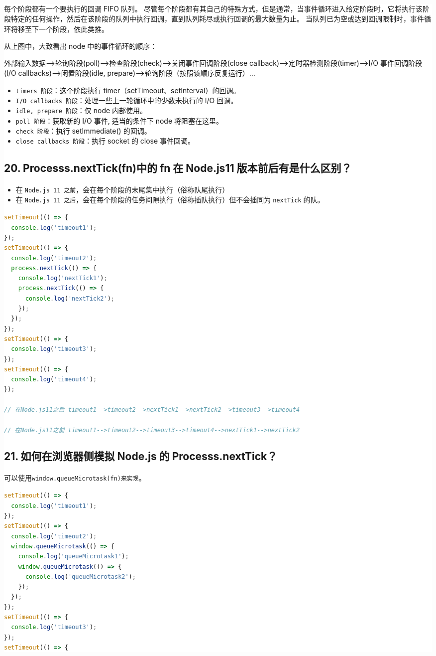 每个阶段都有一个要执行的回调 FIFO 队列。 尽管每个阶段都有其自己的特殊方式，但是通常，当事件循环进入给定阶段时，它将执行该阶段特定的任何操作，然后在该阶段的队列中执行回调，直到队列耗尽或执行回调的最大数量为止。 当队列已为空或达到回调限制时，事件循环将移至下一个阶段，依此类推。

从上图中，大致看出 node 中的事件循环的顺序：

外部输入数据–>轮询阶段(poll)–>检查阶段(check)–>关闭事件回调阶段(close callback)–>定时器检测阶段(timer)–>I/O 事件回调阶段(I/O callbacks)–>闲置阶段(idle, prepare)–>轮询阶段（按照该顺序反复运行）…

- `timers 阶段`：这个阶段执行 timer（setTimeout、setInterval）的回调。
- `I/O callbacks 阶段`：处理一些上一轮循环中的少数未执行的 I/O 回调。
- `idle, prepare 阶段`：仅 node 内部使用。
- `poll 阶段`：获取新的 I/O 事件, 适当的条件下 node 将阻塞在这里。
- `check 阶段`：执行 setImmediate() 的回调。
- `close callbacks 阶段`：执行 socket 的 close 事件回调。

## 20. Processs.nextTick(fn)中的 fn 在 Node.js11 版本前后有是什么区别？

- 在 `Node.js 11 之前`，会在每个阶段的末尾集中执行（俗称队尾执行）
- 在 `Node.js 11 之后`，会在每个阶段的任务间隙执行（俗称插队执行）但不会插同为 `nextTick` 的队。

```js
setTimeout(() => {
  console.log('timeout1');
});
setTimeout(() => {
  console.log('timeout2');
  process.nextTick(() => {
    console.log('nextTick1');
    process.nextTick(() => {
      console.log('nextTick2');
    });
  });
});
setTimeout(() => {
  console.log('timeout3');
});
setTimeout(() => {
  console.log('timeout4');
});

// 在Node.js11之后 timeout1-->timeout2-->nextTick1-->nextTick2-->timeout3-->timeout4

// 在Node.js11之前 timeout1-->timeout2-->timeout3-->timeout4-->nextTick1-->nextTick2
```

## 21. 如何在浏览器侧模拟 Node.js 的 Processs.nextTick？

可以使用`window.queueMicrotask(fn)来实现`。

```js
setTimeout(() => {
  console.log('timeout1');
});
setTimeout(() => {
  console.log('timeout2');
  window.queueMicrotask(() => {
    console.log('queueMicrotask1');
    window.queueMicrotask(() => {
      console.log('queueMicrotask2');
    });
  });
});
setTimeout(() => {
  console.log('timeout3');
});
setTimeout(() => {
```